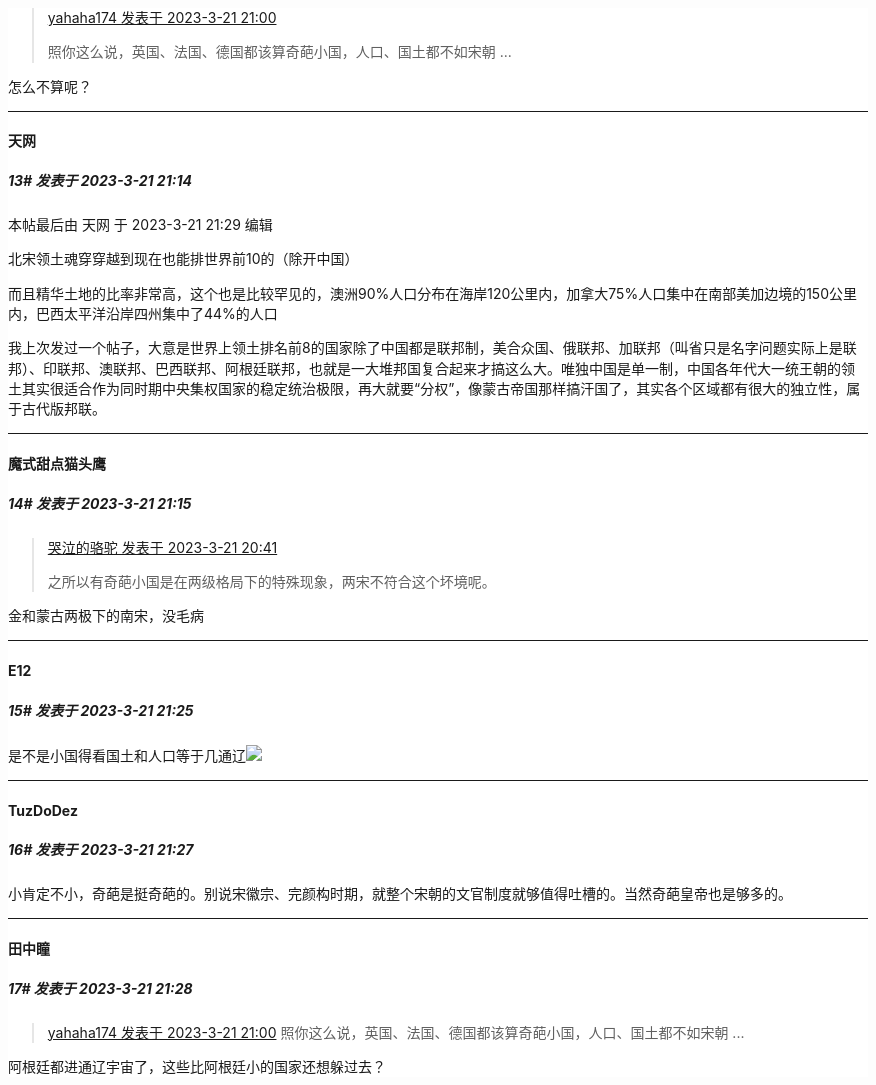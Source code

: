 <blockquote><a href="httphttps://bbs.saraba1st.com/2b/forum.php?mod=redirect&amp;goto=findpost&amp;pid=60172173&amp;ptid=2125176" target="_blank">yahaha174 发表于 2023-3-21 21:00</a>

照你这么说，英国、法国、德国都该算奇葩小国，人口、国土都不如宋朝 ...</blockquote>
怎么不算呢？

*****

####  天网  
##### 13#       发表于 2023-3-21 21:14

 本帖最后由 天网 于 2023-3-21 21:29 编辑 

北宋领土魂穿穿越到现在也能排世界前10的（除开中国）

而且精华土地的比率非常高，这个也是比较罕见的，澳洲90%人口分布在海岸120公里内，加拿大75%人口集中在南部美加边境的150公里内，巴西太平洋沿岸四州集中了44%的人口

我上次发过一个帖子，大意是世界上领土排名前8的国家除了中国都是联邦制，美合众国、俄联邦、加联邦（叫省只是名字问题实际上是联邦）、印联邦、澳联邦、巴西联邦、阿根廷联邦，也就是一大堆邦国复合起来才搞这么大。唯独中国是单一制，中国各年代大一统王朝的领土其实很适合作为同时期中央集权国家的稳定统治极限，再大就要“分权”，像蒙古帝国那样搞汗国了，其实各个区域都有很大的独立性，属于古代版邦联。

*****

####  魔式甜点猫头鹰  
##### 14#       发表于 2023-3-21 21:15

<blockquote><a href="httphttps://bbs.saraba1st.com/2b/forum.php?mod=redirect&amp;goto=findpost&amp;pid=60171968&amp;ptid=2125176" target="_blank">哭泣的骆驼 发表于 2023-3-21 20:41</a>

之所以有奇葩小国是在两级格局下的特殊现象，两宋不符合这个坏境呢。</blockquote>
金和蒙古两极下的南宋，没毛病

*****

####  E12  
##### 15#       发表于 2023-3-21 21:25

是不是小国得看国土和人口等于几通辽<img src="https://static.saraba1st.com/image/smiley/face2017/037.png" referrerpolicy="no-referrer">

*****

####  TuzDoDez  
##### 16#       发表于 2023-3-21 21:27

小肯定不小，奇葩是挺奇葩的。别说宋徽宗、完颜构时期，就整个宋朝的文官制度就够值得吐槽的。当然奇葩皇帝也是够多的。

*****

####  田中瞳  
##### 17#       发表于 2023-3-21 21:28

<blockquote><a href="httphttps://bbs.saraba1st.com/2b/forum.php?mod=redirect&amp;goto=findpost&amp;pid=60172173&amp;ptid=2125176" target="_blank">yahaha174 发表于 2023-3-21 21:00</a>
照你这么说，英国、法国、德国都该算奇葩小国，人口、国土都不如宋朝 ...</blockquote>
阿根廷都进通辽宇宙了，这些比阿根廷小的国家还想躲过去？
